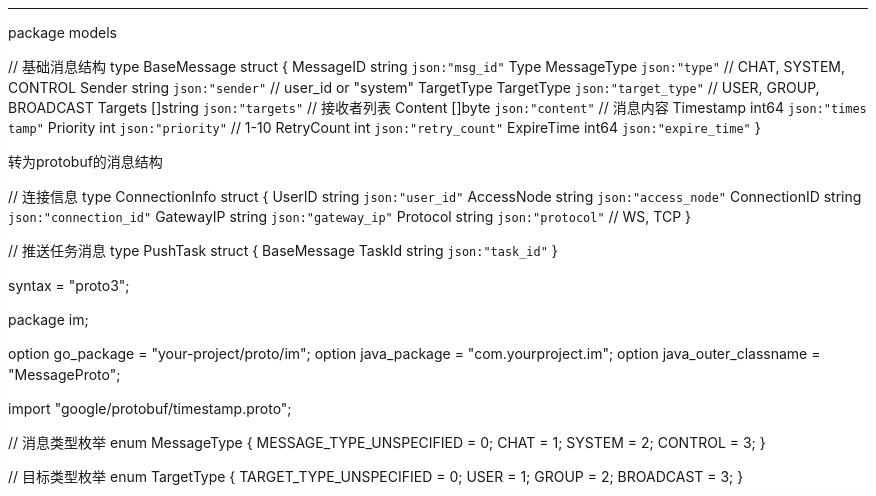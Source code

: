 ***


package models

// 基础消息结构
type BaseMessage struct {
	MessageID  string      `json:"msg_id"`
	Type       MessageType `json:"type"`        // CHAT, SYSTEM, CONTROL
	Sender     string      `json:"sender"`      // user_id or "system"
	TargetType TargetType  `json:"target_type"` // USER, GROUP, BROADCAST
	Targets    []string    `json:"targets"`     // 接收者列表
	Content    []byte      `json:"content"`     // 消息内容
	Timestamp  int64       `json:"timestamp"`
	Priority   int         `json:"priority"` // 1-10
	RetryCount int         `json:"retry_count"`
	ExpireTime int64       `json:"expire_time"`
}

转为protobuf的消息结构

// 连接信息
type ConnectionInfo struct {
	UserID       string `json:"user_id"`
	AccessNode   string `json:"access_node"`
	ConnectionID string `json:"connection_id"`
	GatewayIP    string `json:"gateway_ip"`
	Protocol     string `json:"protocol"` // WS, TCP
}

// 推送任务消息
type PushTask struct {
	BaseMessage
	TaskId string `json:"task_id"`
}



syntax = "proto3";

package im;

option go_package = "your-project/proto/im";
option java_package = "com.yourproject.im";
option java_outer_classname = "MessageProto";

import "google/protobuf/timestamp.proto";

// 消息类型枚举
enum MessageType {
  MESSAGE_TYPE_UNSPECIFIED = 0;
  CHAT                     = 1;
  SYSTEM                   = 2;
  CONTROL                  = 3;
}

// 目标类型枚举
enum TargetType {
  TARGET_TYPE_UNSPECIFIED = 0;
  USER                    = 1;
  GROUP                   = 2;
  BROADCAST               = 3;
}
